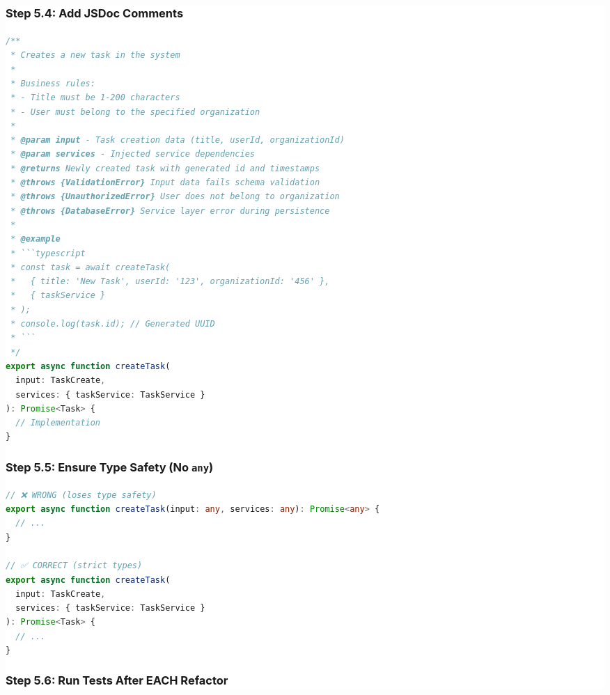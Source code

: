### Step 5.4: Add JSDoc Comments

```typescript
/**
 * Creates a new task in the system
 *
 * Business rules:
 * - Title must be 1-200 characters
 * - User must belong to the specified organization
 *
 * @param input - Task creation data (title, userId, organizationId)
 * @param services - Injected service dependencies
 * @returns Newly created task with generated id and timestamps
 * @throws {ValidationError} Input data fails schema validation
 * @throws {UnauthorizedError} User does not belong to organization
 * @throws {DatabaseError} Service layer error during persistence
 *
 * @example
 * ```typescript
 * const task = await createTask(
 *   { title: 'New Task', userId: '123', organizationId: '456' },
 *   { taskService }
 * );
 * console.log(task.id); // Generated UUID
 * ```
 */
export async function createTask(
  input: TaskCreate,
  services: { taskService: TaskService }
): Promise<Task> {
  // Implementation
}
```

### Step 5.5: Ensure Type Safety (No `any`)

```typescript
// ❌ WRONG (loses type safety)
export async function createTask(input: any, services: any): Promise<any> {
  // ...
}

// ✅ CORRECT (strict types)
export async function createTask(
  input: TaskCreate,
  services: { taskService: TaskService }
): Promise<Task> {
  // ...
}
```

### Step 5.6: Run Tests After EACH Refactor

